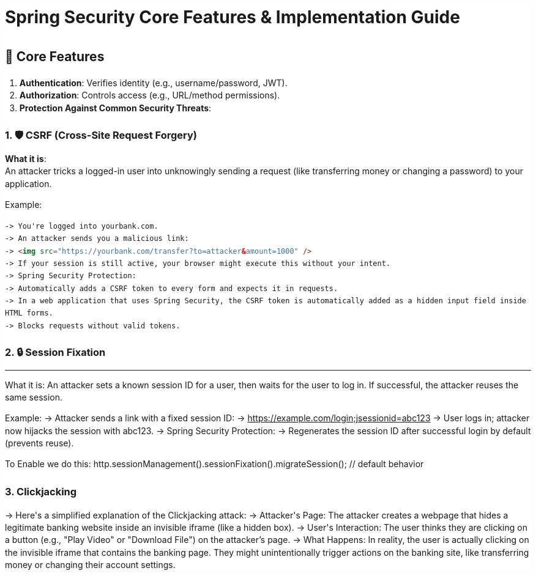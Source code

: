 
# Spring Security Core Features & Implementation Guide 

## 🔐 Core Features 
1. **Authentication**: Verifies identity (e.g., username/password, JWT).  
2. **Authorization**: Controls access (e.g., URL/method permissions).  
3. **Protection Against Common Security Threats**:  

### 1. 🛡 CSRF (Cross-Site Request Forgery) 
**What it is**:  
An attacker tricks a logged-in user into unknowingly sending a request (like transferring money or changing a password) to your application.

Example:
```html
-> You're logged into yourbank.com.
-> An attacker sends you a malicious link:
-> <img src="https://yourbank.com/transfer?to=attacker&amount=1000" />
-> If your session is still active, your browser might execute this without your intent.
-> Spring Security Protection:
-> Automatically adds a CSRF token to every form and expects it in requests. 
-> In a web application that uses Spring Security, the CSRF token is automatically added as a hidden input field inside HTML forms.
-> Blocks requests without valid tokens.
```


### 2. 🔒 Session Fixation
------------------------------------
What it is:
An attacker sets a known session ID for a user, then waits for the user to log in. If successful, the attacker reuses the same session.

Example:
-> Attacker sends a link with a fixed session ID:
-> https://example.com/login;jsessionid=abc123
-> User logs in; attacker now hijacks the session with abc123.
-> Spring Security Protection:
-> Regenerates the session ID after successful login by default (prevents reuse).

To Enable we do this: http.sessionManagement().sessionFixation().migrateSession();  // default behavior


### 3. Clickjacking

-> Here's a simplified explanation of the Clickjacking attack:
-> Attacker's Page: The attacker creates a webpage that hides a legitimate banking website inside an invisible iframe (like a hidden box).
-> User's Interaction: The user thinks they are clicking on a button (e.g., "Play Video" or "Download File") on the attacker’s page.
-> What Happens: In reality, the user is actually clicking on the invisible iframe that contains the banking page. They might unintentionally trigger actions on the banking site, like transferring money or changing their account settings.
